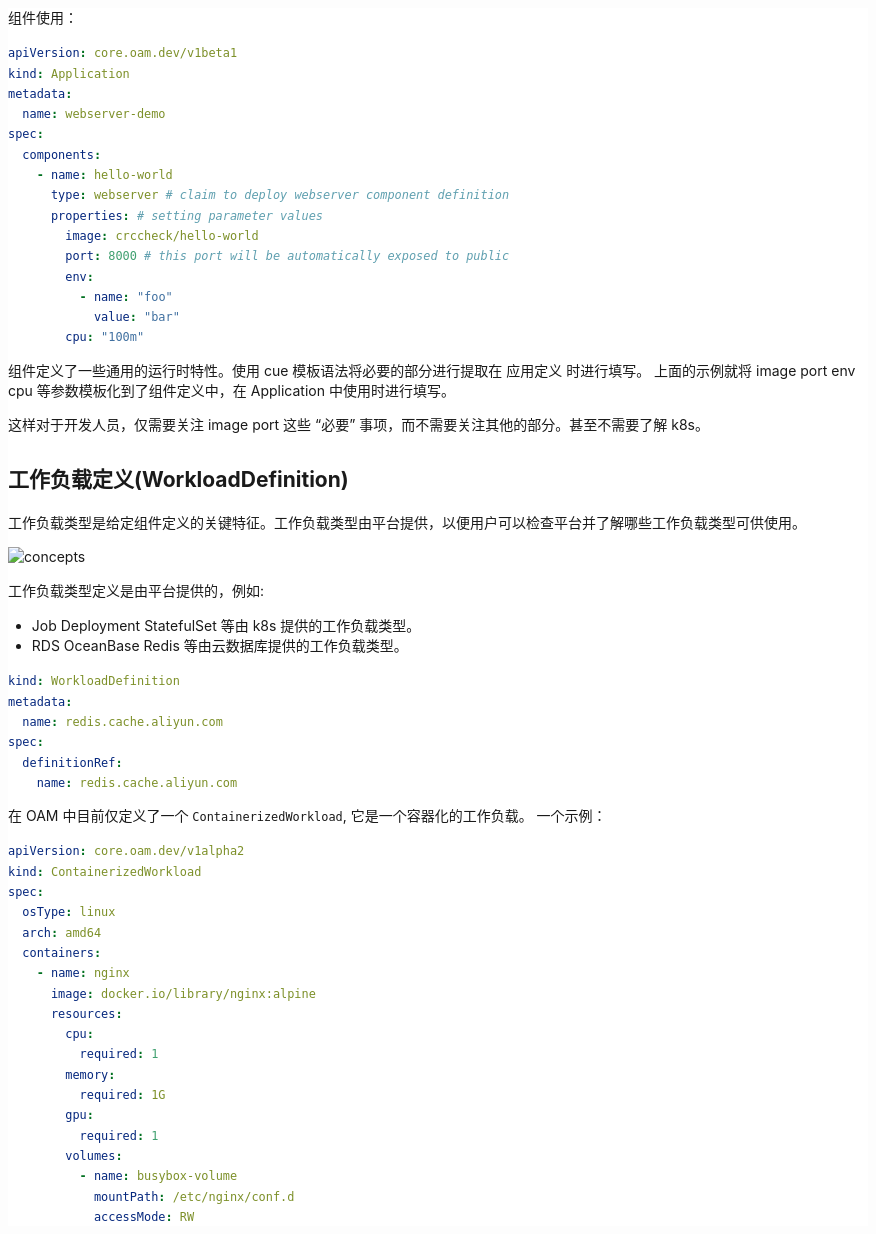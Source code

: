 组件使用：

```yaml
apiVersion: core.oam.dev/v1beta1
kind: Application
metadata:
  name: webserver-demo
spec:
  components:
    - name: hello-world
      type: webserver # claim to deploy webserver component definition
      properties: # setting parameter values
        image: crccheck/hello-world
        port: 8000 # this port will be automatically exposed to public
        env:
          - name: "foo"
            value: "bar"
        cpu: "100m"
```

组件定义了一些通用的运行时特性。使用 cue 模板语法将必要的部分进行提取在 应用定义 时进行填写。
上面的示例就将 image port env cpu 等参数模板化到了组件定义中，在 Application 中使用时进行填写。

这样对于开发人员，仅需要关注 image port 这些 “必要” 事项，而不需要关注其他的部分。甚至不需要了解 k8s。

## 工作负载定义(WorkloadDefinition)

工作负载类型是给定组件定义的关键特征。工作负载类型由平台提供，以便用户可以检查平台并了解哪些工作负载类型可供使用。

![concepts](https://github.com/oam-dev/spec/raw/master/assets/concepts.png)

工作负载类型定义是由平台提供的，例如:

- Job Deployment StatefulSet 等由 k8s 提供的工作负载类型。
- RDS OceanBase Redis 等由云数据库提供的工作负载类型。

```yaml
kind: WorkloadDefinition
metadata:
  name: redis.cache.aliyun.com
spec:
  definitionRef:
    name: redis.cache.aliyun.com
```

在 OAM 中目前仅定义了一个 `ContainerizedWorkload`, 它是一个容器化的工作负载。
一个示例：

```yaml
apiVersion: core.oam.dev/v1alpha2
kind: ContainerizedWorkload
spec:
  osType: linux
  arch: amd64
  containers:
    - name: nginx
      image: docker.io/library/nginx:alpine
      resources:
        cpu:
          required: 1
        memory:
          required: 1G
        gpu:
          required: 1
        volumes:
          - name: busybox-volume
            mountPath: /etc/nginx/conf.d
            accessMode: RW
```